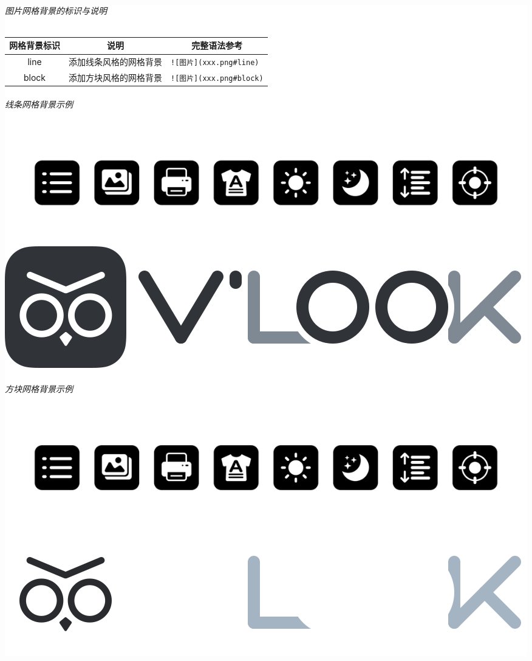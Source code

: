 ###### 图片网格背景的标识与说明

| 网格背景标识 | 说明                   | 完整语法参考             |
| :----------: | ---------------------- | ------------------------ |
|     line     | 添加线条风格的网格背景 | `![图片](xxx.png#line)`  |
|    block     | 添加方块风格的网格背景 | `![图片](xxx.png#block)` |

###### 线条网格背景示例

![图片指定为线条网格背景](pic/icon-set.svg?darksrc=invert#line "指定在 Dark Mode 时反色")

![图片指定为线条网络背景](pic/vlook-mark-light.svg?darksrc=vlook-mark-dark.svg#padding#line "指定在 Dark Mode 时替换为指定图片")

###### 方块网格背景示例

![图片指定为方块网格背景](pic/icon-set.svg?darksrc=invert#block "指定在 Dark Mode 时反色")

![图片指定为方块网络背景](pic/vlook-mark-dark.svg?#padding#block "指定在 Dark Mode 时不处理")
